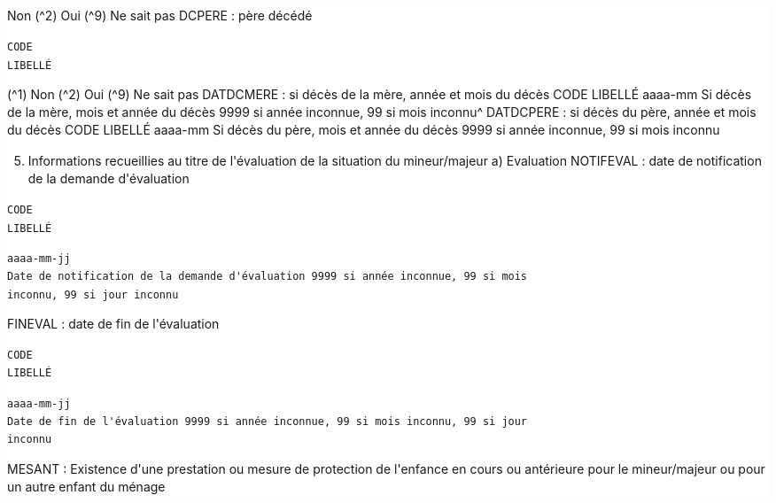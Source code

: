 Non
(^2)
Oui
(^9)
Ne sait pas
DCPERE : père décédé


```
CODE
LIBELLÉ
```
(^1)
Non
(^2)
Oui
(^9)
Ne sait pas
DATDCMERE : si décès de la mère, année et mois du décès
CODE
LIBELLÉ
aaaa-mm
Si décès de la mère, mois et année du décès 9999 si année inconnue, 99 si mois
inconnu^
DATDCPERE : si décès du père, année et mois du décès
CODE
LIBELLÉ
aaaa-mm
Si décès du père, mois et année du décès 9999 si année inconnue, 99 si mois inconnu

5. Informations recueillies au titre de l'évaluation de la situation du mineur/majeur a) Evaluation
NOTIFEVAL : date de notification de la demande d'évaluation

```
CODE
LIBELLÉ
```
```
aaaa-mm-jj
Date de notification de la demande d'évaluation 9999 si année inconnue, 99 si mois
inconnu, 99 si jour inconnu
```
FINEVAL : date de fin de l'évaluation

```
CODE
LIBELLÉ
```
```
aaaa-mm-jj
Date de fin de l'évaluation 9999 si année inconnue, 99 si mois inconnu, 99 si jour
inconnu
```
MESANT : Existence d'une prestation ou mesure de protection de l'enfance en cours ou antérieure pour le
mineur/majeur ou pour un autre enfant du ménage
